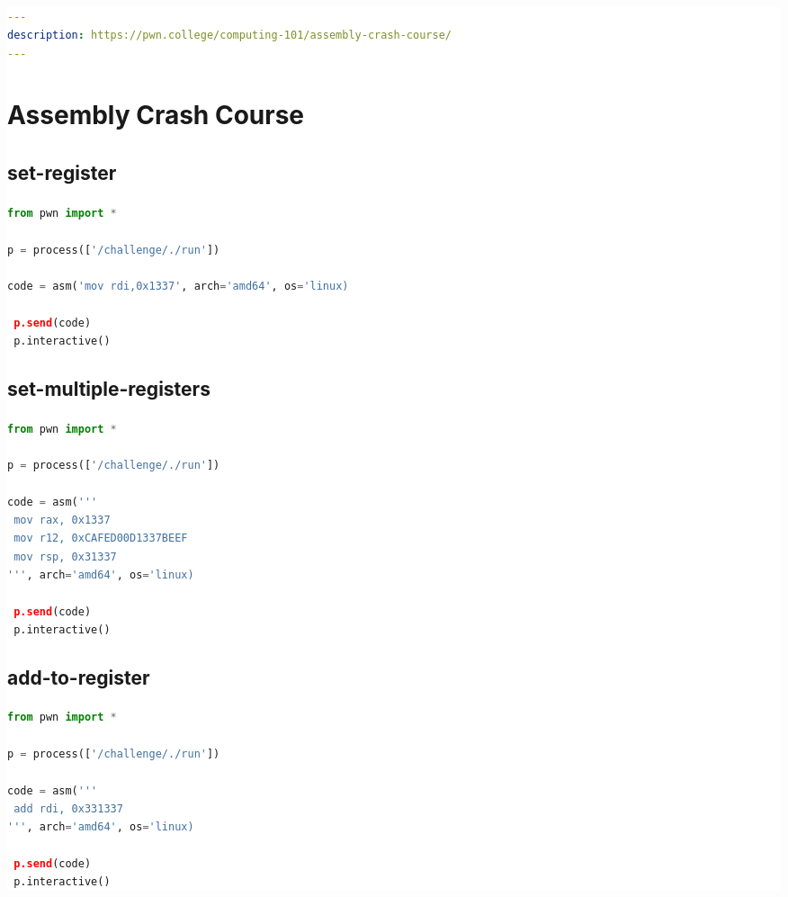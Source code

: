 ```yaml
---
description: https://pwn.college/computing-101/assembly-crash-course/
---
```


# Assembly Crash Course

## set-register

```python
from pwn import *

p = process(['/challenge/./run'])

code = asm('mov rdi,0x1337', arch='amd64', os='linux)

 p.send(code)
 p.interactive() 
```

## set-multiple-registers

```python
from pwn import *

p = process(['/challenge/./run'])

code = asm('''
 mov rax, 0x1337
 mov r12, 0xCAFED00D1337BEEF
 mov rsp, 0x31337
''', arch='amd64', os='linux)

 p.send(code)
 p.interactive() 
```

## add-to-register

```python
from pwn import *

p = process(['/challenge/./run'])

code = asm('''
 add rdi, 0x331337
''', arch='amd64', os='linux)

 p.send(code)
 p.interactive() 
```
